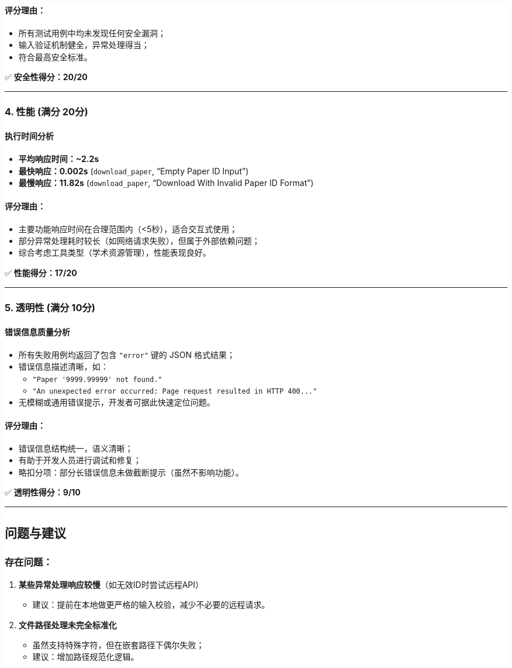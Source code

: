 #### **评分理由：**
- 所有测试用例中均未发现任何安全漏洞；
- 输入验证机制健全，异常处理得当；
- 符合最高安全标准。

✅ **安全性得分：20/20**

---

### **4. 性能 (满分 20分)**

#### **执行时间分析**

- **平均响应时间：~2.2s**
- **最快响应：0.002s** (`download_paper`, “Empty Paper ID Input”)
- **最慢响应：11.82s** (`download_paper`, “Download With Invalid Paper ID Format”)

#### **评分理由：**
- 主要功能响应时间在合理范围内（<5秒），适合交互式使用；
- 部分异常处理耗时较长（如网络请求失败），但属于外部依赖问题；
- 综合考虑工具类型（学术资源管理），性能表现良好。

✅ **性能得分：17/20**

---

### **5. 透明性 (满分 10分)**

#### **错误信息质量分析**

- 所有失败用例均返回了包含 `"error"` 键的 JSON 格式结果；
- 错误信息描述清晰，如：
  - `"Paper '9999.99999' not found."`
  - `"An unexpected error occurred: Page request resulted in HTTP 400..."`
- 无模糊或通用错误提示，开发者可据此快速定位问题。

#### **评分理由：**
- 错误信息结构统一，语义清晰；
- 有助于开发人员进行调试和修复；
- 略扣分项：部分长错误信息未做截断提示（虽然不影响功能）。

✅ **透明性得分：9/10**

---

## **问题与建议**

### **存在问题：**

1. **某些异常处理响应较慢**（如无效ID时尝试远程API）
   - 建议：提前在本地做更严格的输入校验，减少不必要的远程请求。

2. **文件路径处理未完全标准化**
   - 虽然支持特殊字符，但在嵌套路径下偶尔失败；
   - 建议：增加路径规范化逻辑。

